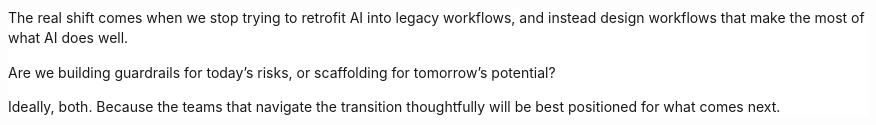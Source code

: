 The real shift comes when we stop trying to retrofit AI into legacy workflows, and instead design workflows that make the most of what AI does well.

Are we building guardrails for today’s risks, or scaffolding for tomorrow’s potential?

Ideally, both. Because the teams that navigate the transition thoughtfully will be best positioned for what comes next.
